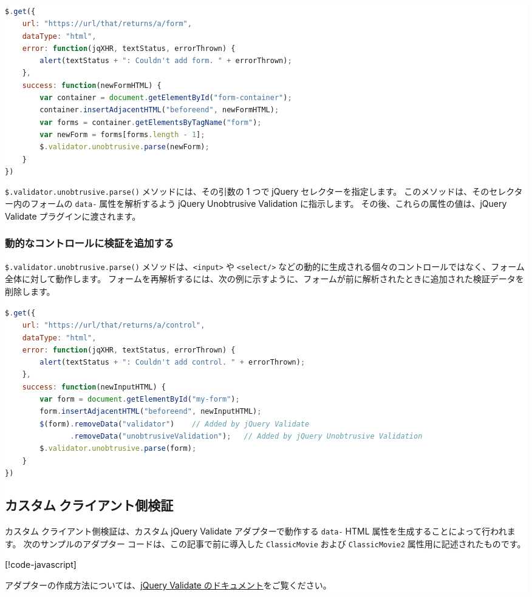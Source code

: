 ```javascript
$.get({
    url: "https://url/that/returns/a/form",
    dataType: "html",
    error: function(jqXHR, textStatus, errorThrown) {
        alert(textStatus + ": Couldn't add form. " + errorThrown);
    },
    success: function(newFormHTML) {
        var container = document.getElementById("form-container");
        container.insertAdjacentHTML("beforeend", newFormHTML);
        var forms = container.getElementsByTagName("form");
        var newForm = forms[forms.length - 1];
        $.validator.unobtrusive.parse(newForm);
    }
})
```

`$.validator.unobtrusive.parse()` メソッドには、その引数の 1 つで jQuery セレクターを指定します。 このメソッドは、そのセレクター内のフォームの `data-` 属性を解析するよう jQuery Unobtrusive Validation に指示します。 その後、これらの属性の値は、jQuery Validate プラグインに渡されます。

### <a name="add-validation-to-dynamic-controls"></a>動的なコントロールに検証を追加する

`$.validator.unobtrusive.parse()` メソッドは、`<input>` や `<select/>` などの動的に生成される個々のコントロールではなく、フォーム全体に対して動作します。 フォームを再解析するには、次の例に示すように、フォームが前に解析されたときに追加された検証データを削除します。

```javascript
$.get({
    url: "https://url/that/returns/a/control",
    dataType: "html",
    error: function(jqXHR, textStatus, errorThrown) {
        alert(textStatus + ": Couldn't add control. " + errorThrown);
    },
    success: function(newInputHTML) {
        var form = document.getElementById("my-form");
        form.insertAdjacentHTML("beforeend", newInputHTML);
        $(form).removeData("validator")    // Added by jQuery Validate
               .removeData("unobtrusiveValidation");   // Added by jQuery Unobtrusive Validation
        $.validator.unobtrusive.parse(form);
    }
})
```

## <a name="custom-client-side-validation"></a>カスタム クライアント側検証

カスタム クライアント側検証は、カスタム jQuery Validate アダプターで動作する `data-` HTML 属性を生成することによって行われます。 次のサンプルのアダプター コードは、この記事で前に導入した `ClassicMovie` および `ClassicMovie2` 属性用に記述されたものです。

[!code-javascript[](validation/samples/2.x/ValidationSample/wwwroot/js/classicMovieValidator.js?name=snippet_UnobtrusiveValidation)]

アダプターの作成方法については、[jQuery Validate のドキュメント](https://jqueryvalidation.org/documentation/)をご覧ください。
